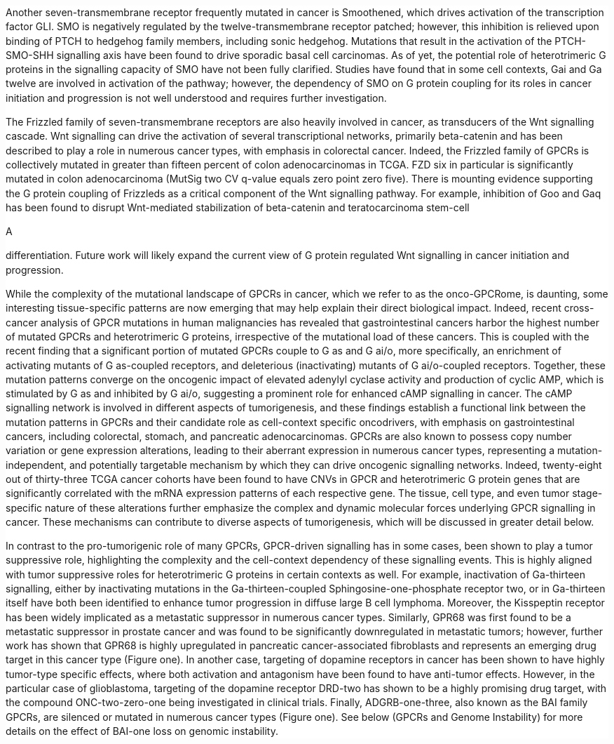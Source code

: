 Another seven-transmembrane receptor frequently mutated in cancer is Smoothened, which drives activation of the transcription factor GLI. SMO is negatively regulated by the twelve-transmembrane receptor patched; however, this inhibition is relieved upon binding of PTCH to hedgehog family members, including sonic hedgehog. Mutations that result in the activation of the PTCH-SMO-SHH signalling axis have been found to drive sporadic basal cell carcinomas. As of yet, the potential role of heterotrimeric G proteins in the signalling capacity of SMO have not been fully clarified. Studies have found that in some cell contexts, Gai and Ga twelve are involved in activation of the pathway; however, the dependency of SMO on G protein coupling for its roles in cancer initiation and progression is not well understood and requires further investigation.

The Frizzled family of seven-transmembrane receptors are also heavily involved in cancer, as transducers of the Wnt signalling cascade. Wnt signalling can drive the activation of several transcriptional networks, primarily beta-catenin and has been described to play a role in numerous cancer types, with emphasis in colorectal cancer. Indeed, the Frizzled family of GPCRs is collectively mutated in greater than fifteen percent of colon adenocarcinomas in TCGA. FZD six in particular is significantly mutated in colon adenocarcinoma (MutSig two CV q-value equals zero point zero five). There is mounting evidence supporting the G protein coupling of Frizzleds as a critical component of the Wnt signalling pathway. For example, inhibition of Goo and Gaq has been found to disrupt Wnt-mediated stabilization of beta-catenin and teratocarcinoma stem-cell

A

differentiation. Future work will likely expand the current view of G protein regulated Wnt signalling in cancer initiation and progression.

While the complexity of the mutational landscape of GPCRs in cancer, which we refer to as the onco-GPCRome, is daunting, some interesting tissue-specific patterns are now emerging that may help explain their direct biological impact. Indeed, recent cross-cancer analysis of GPCR mutations in human malignancies has revealed that gastrointestinal cancers harbor the highest number of mutated GPCRs and heterotrimeric G proteins, irrespective of the mutational load of these cancers. This is coupled with the recent finding that a significant portion of mutated GPCRs couple to G as and G ai/o, more specifically, an enrichment of activating mutants of G as-coupled receptors, and deleterious (inactivating) mutants of G ai/o-coupled receptors. Together, these mutation patterns converge on the oncogenic impact of elevated adenylyl cyclase activity and production of cyclic AMP, which is stimulated by G as and inhibited by G ai/o, suggesting a prominent role for enhanced cAMP signalling in cancer. The cAMP signalling network is involved in different aspects of tumorigenesis, and these findings establish a functional link between the mutation patterns in GPCRs and their candidate role as cell-context specific oncodrivers, with emphasis on gastrointestinal cancers, including colorectal, stomach, and pancreatic adenocarcinomas. GPCRs are also known to possess copy number variation or gene expression alterations, leading to their aberrant expression in numerous cancer types, representing a mutation-independent, and potentially targetable mechanism by which they can drive oncogenic signalling networks. Indeed, twenty-eight out of thirty-three TCGA cancer cohorts have been found to have CNVs in GPCR and heterotrimeric G protein genes that are significantly correlated with the mRNA expression patterns of each respective gene. The tissue, cell type, and even tumor stage-specific nature of these alterations further emphasize the complex and dynamic molecular forces underlying GPCR signalling in cancer. These mechanisms can contribute to diverse aspects of tumorigenesis, which will be discussed in greater detail below.

In contrast to the pro-tumorigenic role of many GPCRs, GPCR-driven signalling has in some cases, been shown to play a tumor suppressive role, highlighting the complexity and the cell-context dependency of these signalling events. This is highly aligned with tumor suppressive roles for heterotrimeric G proteins in certain contexts as well. For example, inactivation of Ga-thirteen signalling, either by inactivating mutations in the Ga-thirteen-coupled Sphingosine-one-phosphate receptor two, or in Ga-thirteen itself have both been identified to enhance tumor progression in diffuse large B cell lymphoma. Moreover, the Kisspeptin receptor has been widely implicated as a metastatic suppressor in numerous cancer types. Similarly, GPR68 was first found to be a metastatic suppressor in prostate cancer and was found to be significantly downregulated in metastatic tumors; however, further work has shown that GPR68 is highly upregulated in pancreatic cancer-associated fibroblasts and represents an emerging drug target in this cancer type (Figure one). In another case, targeting of dopamine receptors in cancer has been shown to have highly tumor-type specific effects, where both activation and antagonism have been found to have anti-tumor effects. However, in the particular case of glioblastoma, targeting of the dopamine receptor DRD-two has shown to be a highly promising drug target, with the compound ONC-two-zero-one being investigated in clinical trials. Finally, ADGRB-one-three, also known as the BAI family GPCRs, are silenced or mutated in numerous cancer types (Figure one). See below (GPCRs and Genome Instability) for more details on the effect of BAI-one loss on genomic instability.